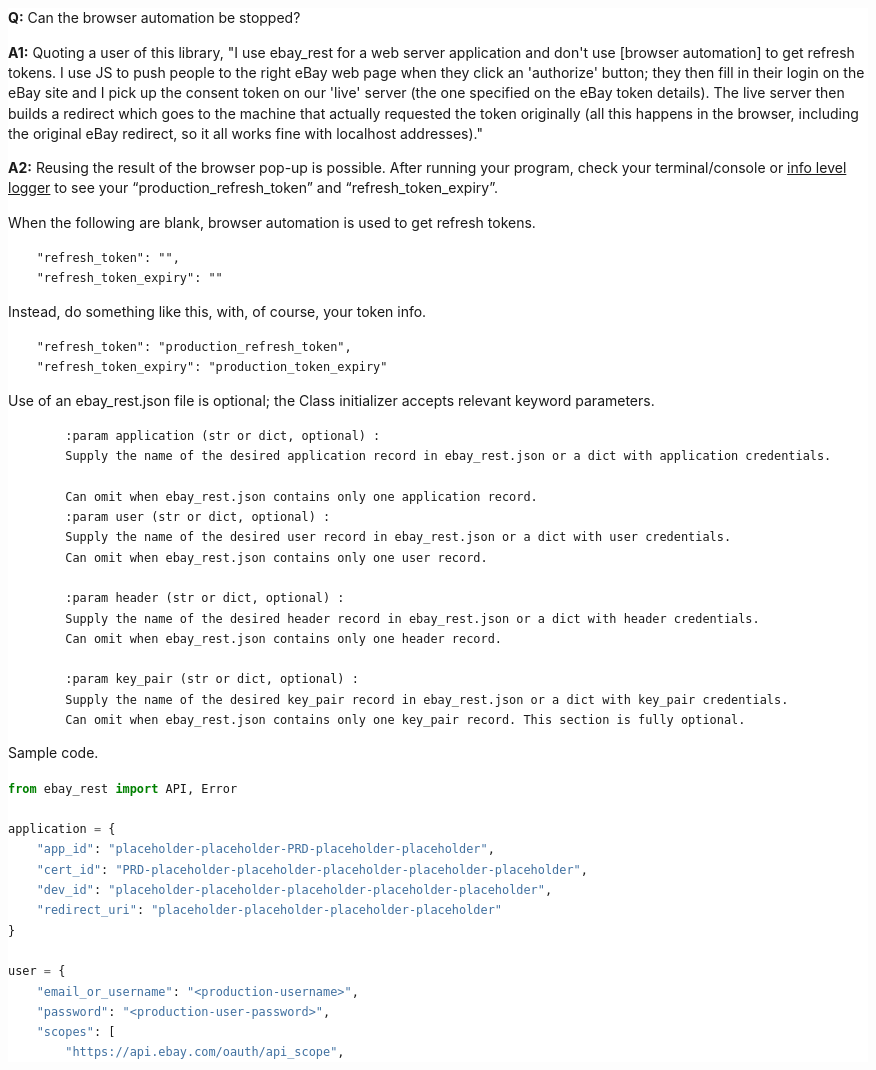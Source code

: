 ##
**Q:** Can the browser automation be stopped? 

**A1:** Quoting a user of this library, "I use ebay_rest for a web server application and don't use [browser automation] to get refresh tokens. I use JS to push people to the right eBay web page when they click an 'authorize' button; they then fill in their login on the eBay site and I pick up the consent token on our 'live' server (the one specified on the eBay token details). The live server then builds a redirect which goes to the machine that actually requested the token originally (all this happens in the browser, including the original eBay redirect, so it all works fine with localhost addresses)."

**A2:** Reusing the result of the browser pop-up is possible. After running your program, check your terminal/console or [info level logger](https://docs.python.org/3.7/library/logging.html) to see your “production_refresh_token” and “refresh_token_expiry”.

When the following are blank, browser automation is used to get refresh tokens.
```
    "refresh_token": "",
    "refresh_token_expiry": ""
```

Instead, do something like this, with, of course, your token info.
```
    "refresh_token": "production_refresh_token",
    "refresh_token_expiry": "production_token_expiry"
```

Use of an ebay_rest.json file is optional; the Class initializer accepts relevant keyword parameters.
```
        :param application (str or dict, optional) :
        Supply the name of the desired application record in ebay_rest.json or a dict with application credentials.

        Can omit when ebay_rest.json contains only one application record.
        :param user (str or dict, optional) :
        Supply the name of the desired user record in ebay_rest.json or a dict with user credentials.
        Can omit when ebay_rest.json contains only one user record.

        :param header (str or dict, optional) :
        Supply the name of the desired header record in ebay_rest.json or a dict with header credentials.
        Can omit when ebay_rest.json contains only one header record.

        :param key_pair (str or dict, optional) :
        Supply the name of the desired key_pair record in ebay_rest.json or a dict with key_pair credentials.
        Can omit when ebay_rest.json contains only one key_pair record. This section is fully optional.
```

Sample code.
```python
from ebay_rest import API, Error

application = {
    "app_id": "placeholder-placeholder-PRD-placeholder-placeholder",
    "cert_id": "PRD-placeholder-placeholder-placeholder-placeholder-placeholder",
    "dev_id": "placeholder-placeholder-placeholder-placeholder-placeholder",
    "redirect_uri": "placeholder-placeholder-placeholder-placeholder"
}

user = {
    "email_or_username": "<production-username>",
    "password": "<production-user-password>",
    "scopes": [
        "https://api.ebay.com/oauth/api_scope",
```